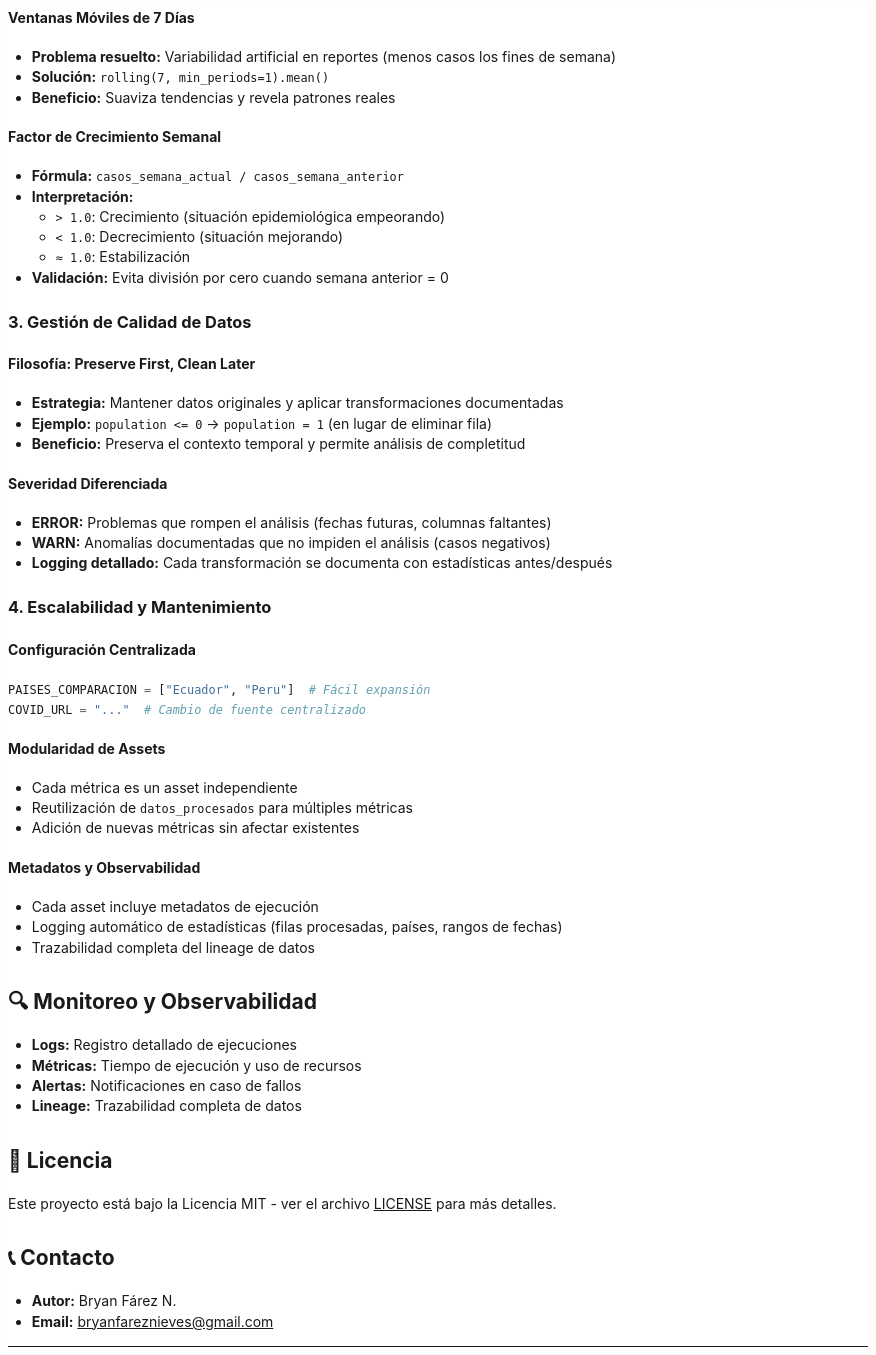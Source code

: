 #### **Ventanas Móviles de 7 Días**
- **Problema resuelto:** Variabilidad artificial en reportes (menos casos los fines de semana)
- **Solución:** `rolling(7, min_periods=1).mean()`
- **Beneficio:** Suaviza tendencias y revela patrones reales

#### **Factor de Crecimiento Semanal**
- **Fórmula:** `casos_semana_actual / casos_semana_anterior`
- **Interpretación:**
  - `> 1.0`: Crecimiento (situación epidemiológica empeorando)
  - `< 1.0`: Decrecimiento (situación mejorando)
  - `≈ 1.0`: Estabilización
- **Validación:** Evita división por cero cuando semana anterior = 0

### 3. **Gestión de Calidad de Datos**

#### **Filosofía: Preserve First, Clean Later**
- **Estrategia:** Mantener datos originales y aplicar transformaciones documentadas
- **Ejemplo:** `population <= 0` → `population = 1` (en lugar de eliminar fila)
- **Beneficio:** Preserva el contexto temporal y permite análisis de completitud

#### **Severidad Diferenciada**
- **ERROR:** Problemas que rompen el análisis (fechas futuras, columnas faltantes)
- **WARN:** Anomalías documentadas que no impiden el análisis (casos negativos)
- **Logging detallado:** Cada transformación se documenta con estadísticas antes/después

### 4. **Escalabilidad y Mantenimiento**

#### **Configuración Centralizada**
```python
PAISES_COMPARACION = ["Ecuador", "Peru"]  # Fácil expansión
COVID_URL = "..."  # Cambio de fuente centralizado
```

#### **Modularidad de Assets**
- Cada métrica es un asset independiente
- Reutilización de `datos_procesados` para múltiples métricas
- Adición de nuevas métricas sin afectar existentes

#### **Metadatos y Observabilidad**
- Cada asset incluye metadatos de ejecución
- Logging automático de estadísticas (filas procesadas, países, rangos de fechas)
- Trazabilidad completa del lineage de datos

## 🔍 Monitoreo y Observabilidad

- **Logs:** Registro detallado de ejecuciones
- **Métricas:** Tiempo de ejecución y uso de recursos
- **Alertas:** Notificaciones en caso de fallos
- **Lineage:** Trazabilidad completa de datos



## 📝 Licencia

Este proyecto está bajo la Licencia MIT - ver el archivo [LICENSE](LICENSE) para más detalles.

## 📞 Contacto

- **Autor:** Bryan Fárez N.
- **Email:** bryanfareznieves@gmail.com

---
